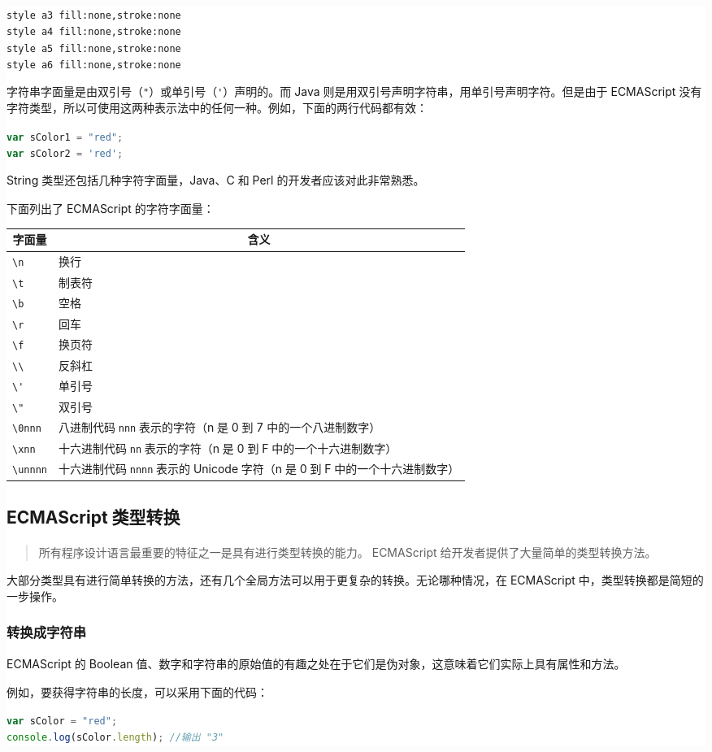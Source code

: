 ```mermaid
style a3 fill:none,stroke:none
style a4 fill:none,stroke:none
style a5 fill:none,stroke:none
style a6 fill:none,stroke:none
```

字符串字面量是由双引号（`"`）或单引号（`'`）声明的。而 Java 则是用双引号声明字符串，用单引号声明字符。但是由于 ECMAScript 没有字符类型，所以可使用这两种表示法中的任何一种。例如，下面的两行代码都有效：

```js
var sColor1 = "red";
var sColor2 = 'red';
```

String 类型还包括几种字符字面量，Java、C 和 Perl 的开发者应该对此非常熟悉。

下面列出了 ECMAScript 的字符字面量：

| 字面量   | 含义                                                                        |
| -------- | --------------------------------------------------------------------------- |
| `\n`     | 换行                                                                        |
| `\t`     | 制表符                                                                      |
| `\b`     | 空格                                                                        |
| `\r`     | 回车                                                                        |
| `\f`     | 换页符                                                                      |
| `\\`     | 反斜杠                                                                      |
| `\'`     | 单引号                                                                      |
| `\"`     | 双引号                                                                      |
| `\0nnn`  | 八进制代码 `nnn` 表示的字符（n 是 0 到 7 中的一个八进制数字）               |
| `\xnn`   | 十六进制代码 `nn` 表示的字符（n 是 0 到 F 中的一个十六进制数字）            |
| `\unnnn` | 十六进制代码 `nnnn` 表示的 Unicode 字符（n 是 0 到 F 中的一个十六进制数字） |

## ECMAScript 类型转换

> 所有程序设计语言最重要的特征之一是具有进行类型转换的能力。
ECMAScript 给开发者提供了大量简单的类型转换方法。

大部分类型具有进行简单转换的方法，还有几个全局方法可以用于更复杂的转换。无论哪种情况，在 ECMAScript 中，类型转换都是简短的一步操作。

### 转换成字符串
ECMAScript 的 Boolean 值、数字和字符串的原始值的有趣之处在于它们是伪对象，这意味着它们实际上具有属性和方法。

例如，要获得字符串的长度，可以采用下面的代码：

```js
var sColor = "red";
console.log(sColor.length);	//输出 "3"
```
